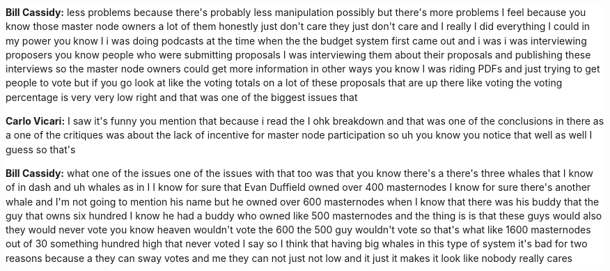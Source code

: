 
**Bill Cassidy:**
 less problems because
there's probably less manipulation
possibly but there's more problems I
feel because you know those master node
owners a lot of them honestly just don't
care they just don't care and I really I
did everything I could in my power you
know I i was doing podcasts at the time
when the the budget system first came
out and i was i was interviewing
proposers you know people who were
submitting proposals I was interviewing
them about their proposals and
publishing these interviews so the
master node owners could get more
information in other ways you know I was
riding PDFs and just trying to get
people to vote but if you go look at
like the voting totals on a lot of these
proposals that are up there like voting
the voting percentage is very very low
right and that was one of the biggest
issues that


**Carlo Vicari:**
 I saw it's funny you mention
that because i read the I ohk breakdown
and that was one of the conclusions in
there as a one of the critiques was
about the lack of incentive for master
node participation so uh you know you
notice that well as well I guess so
that's

**Bill Cassidy:**
 what one of the issues one of the
issues with that too was that you know
there's a there's three whales that I
know of in dash and uh whales as in I I
know for sure that Evan Duffield owned
over 400 masternodes I know for sure
there's another whale and I'm not going
to mention his name but he owned over
600 masternodes when I know that there
was his buddy that the guy that owns six
hundred I know he had a buddy who owned
like 500 masternodes and the thing is is
that these guys would also they would
never vote you know heaven wouldn't vote
the 600 the 500 guy wouldn't vote so
that's what like 1600 masternodes out of
30 something hundred high that never
voted I say so I think that having big
whales in this type of system it's bad
for two
reasons because a they can sway votes
and me they can not just not low and it
just it makes it look like nobody really
cares 
